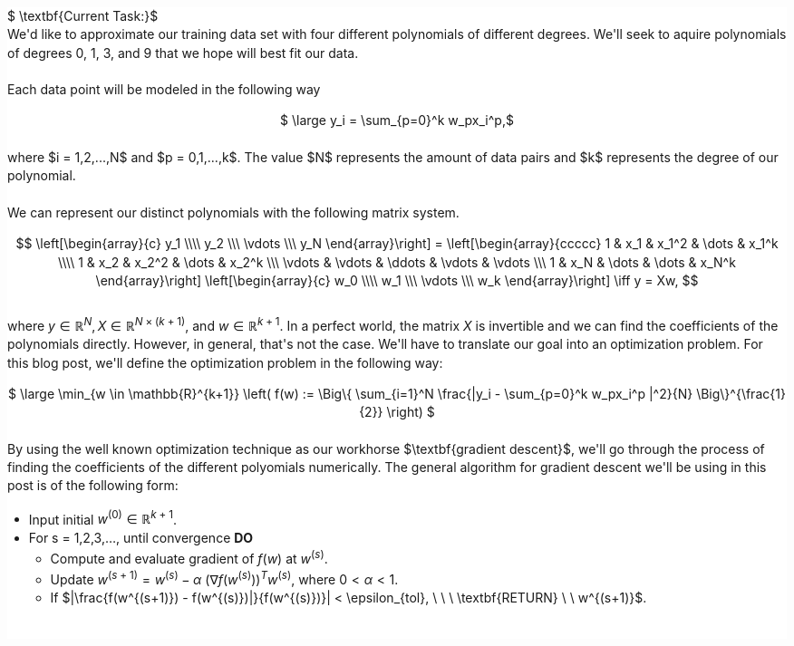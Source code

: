 $ \textbf{Current Task:}$ <br>
We'd like to approximate our training data set with four different polynomials of different degrees.  We'll seek to aquire polynomials of degrees 0, 1, 3, and 9 that we hope will best fit our data. 
<br>
<br>
Each data point will be modeled in the following way
<br>
<center>$ \large y_i = \sum_{p=0}^k w_px_i^p,$</center> <br>
where $i = 1,2,...,N$ and $p = 0,1,...,k$.  The value $N$ represents the amount of data pairs and $k$ represents the degree of our polynomial.<br> <br>
We can represent our distinct polynomials with the following matrix system. 

$$
\left[\begin{array}{c}
y_1 \\\\
y_2 \\\ 
\vdots \\\ 
y_N 
\end{array}\right] = \left[\begin{array}{ccccc}
1 & x_1 & x_1^2 & \dots & x_1^k \\\\
1 & x_2 & x_2^2 & \dots & x_2^k \\\ 
\vdots & \vdots & \ddots & \vdots & \vdots \\\ 
1 & x_N & \dots & \dots & x_N^k
\end{array}\right] \left[\begin{array}{c}
w_0 \\\\
w_1 \\\ 
\vdots \\\ 
w_k 
\end{array}\right] \iff y = Xw,
$$
<br>
where $y \in \mathbb{R}^N, X \in \mathbb{R}^{N \times (k+1)}$, and $w \in \mathbb{R}^{k+1}$.  In a perfect world, the matrix $X$ is invertible and we can find the coefficients of the polynomials directly.  However, in general, that's not the case.  We'll have to translate our goal into an optimization problem.  For this blog post, we'll define the optimization problem in the following way:

<center>
$
\large
\min_{w \in \mathbb{R}^{k+1}} \left( f(w) := \Big\{ \sum_{i=1}^N \frac{|y_i - \sum_{p=0}^k w_px_i^p |^2}{N} \Big\}^{\frac{1}{2}} \right)
$
</center>

<br>
By using the well known optimization technique as our workhorse $\textbf{gradient descent}$, we'll go through the process of finding the coefficients of the different polyomials numerically.  The general algorithm for gradient descent we'll be using in this post is of the following form:
<br>

* Input initial $w^{(0)} \in \mathbb{R}^{k+1}$. 
* For s = 1,2,3,$\dots$, until convergence $\textbf{DO}$
    * Compute and evaluate gradient of $f(w)$ at $w^{(s)}$.
    * Update $w^{(s+1)} = w^{(s)} - \alpha \ (\nabla f(w^{(s)}))^T w^{(s)}$, where $0 < \alpha < 1$.
    * If $|\frac{f(w^{(s+1)}) - f(w^{(s)})|}{f(w^{(s)})}| < \epsilon_{tol}, \ \ \ \textbf{RETURN} \ \ w^{(s+1)}$.  
<br>
